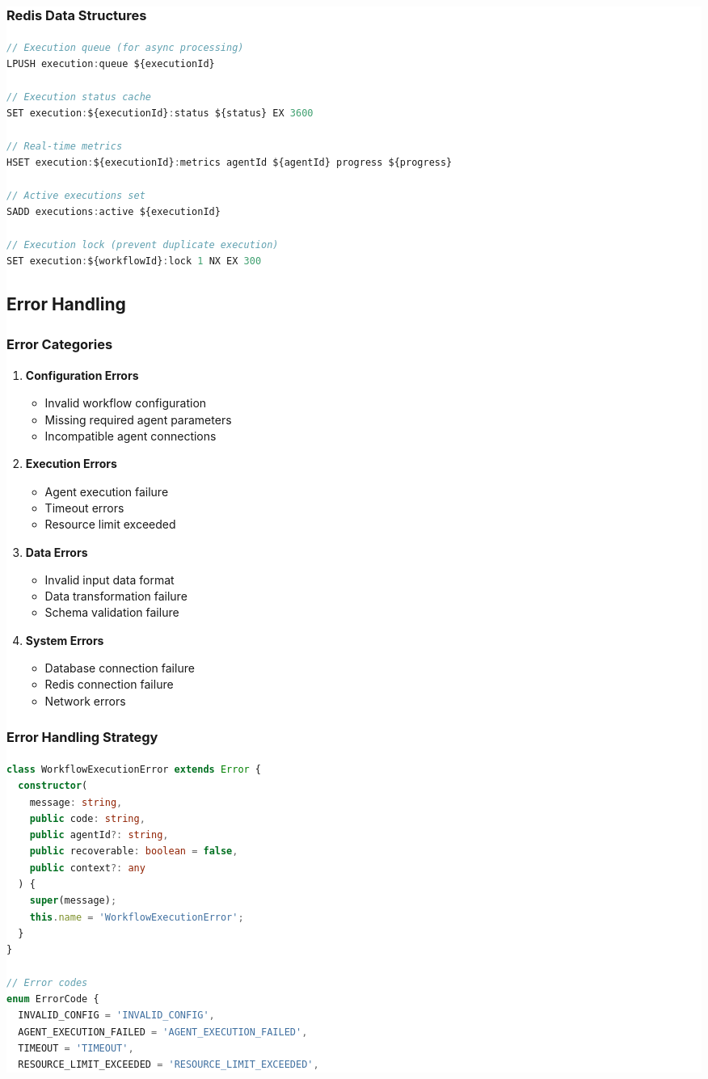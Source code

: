 ### Redis Data Structures

```typescript
// Execution queue (for async processing)
LPUSH execution:queue ${executionId}

// Execution status cache
SET execution:${executionId}:status ${status} EX 3600

// Real-time metrics
HSET execution:${executionId}:metrics agentId ${agentId} progress ${progress}

// Active executions set
SADD executions:active ${executionId}

// Execution lock (prevent duplicate execution)
SET execution:${workflowId}:lock 1 NX EX 300
```

## Error Handling

### Error Categories

1. **Configuration Errors**
   - Invalid workflow configuration
   - Missing required agent parameters
   - Incompatible agent connections

2. **Execution Errors**
   - Agent execution failure
   - Timeout errors
   - Resource limit exceeded

3. **Data Errors**
   - Invalid input data format
   - Data transformation failure
   - Schema validation failure

4. **System Errors**
   - Database connection failure
   - Redis connection failure
   - Network errors

### Error Handling Strategy

```typescript
class WorkflowExecutionError extends Error {
  constructor(
    message: string,
    public code: string,
    public agentId?: string,
    public recoverable: boolean = false,
    public context?: any
  ) {
    super(message);
    this.name = 'WorkflowExecutionError';
  }
}

// Error codes
enum ErrorCode {
  INVALID_CONFIG = 'INVALID_CONFIG',
  AGENT_EXECUTION_FAILED = 'AGENT_EXECUTION_FAILED',
  TIMEOUT = 'TIMEOUT',
  RESOURCE_LIMIT_EXCEEDED = 'RESOURCE_LIMIT_EXCEEDED',
```